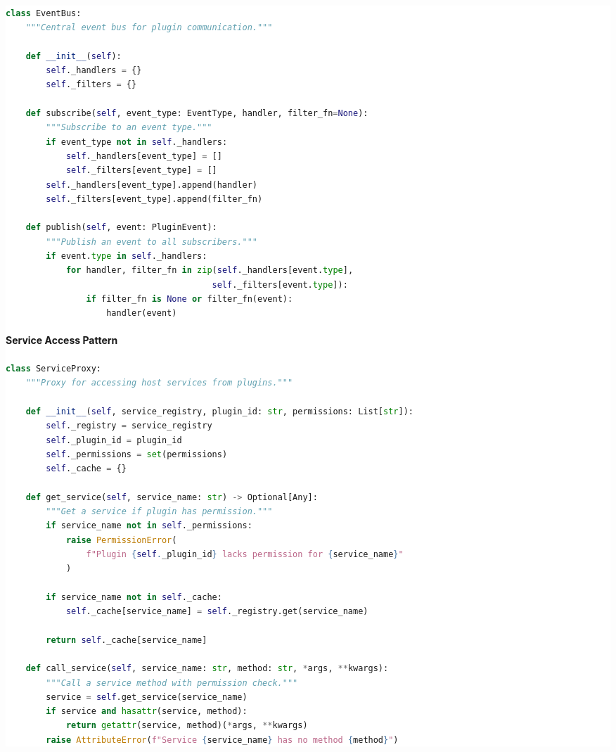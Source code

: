 ```python
class EventBus:
    """Central event bus for plugin communication."""

    def __init__(self):
        self._handlers = {}
        self._filters = {}

    def subscribe(self, event_type: EventType, handler, filter_fn=None):
        """Subscribe to an event type."""
        if event_type not in self._handlers:
            self._handlers[event_type] = []
            self._filters[event_type] = []
        self._handlers[event_type].append(handler)
        self._filters[event_type].append(filter_fn)

    def publish(self, event: PluginEvent):
        """Publish an event to all subscribers."""
        if event.type in self._handlers:
            for handler, filter_fn in zip(self._handlers[event.type],
                                         self._filters[event.type]):
                if filter_fn is None or filter_fn(event):
                    handler(event)
```

#### Service Access Pattern
```python
class ServiceProxy:
    """Proxy for accessing host services from plugins."""

    def __init__(self, service_registry, plugin_id: str, permissions: List[str]):
        self._registry = service_registry
        self._plugin_id = plugin_id
        self._permissions = set(permissions)
        self._cache = {}

    def get_service(self, service_name: str) -> Optional[Any]:
        """Get a service if plugin has permission."""
        if service_name not in self._permissions:
            raise PermissionError(
                f"Plugin {self._plugin_id} lacks permission for {service_name}"
            )

        if service_name not in self._cache:
            self._cache[service_name] = self._registry.get(service_name)

        return self._cache[service_name]

    def call_service(self, service_name: str, method: str, *args, **kwargs):
        """Call a service method with permission check."""
        service = self.get_service(service_name)
        if service and hasattr(service, method):
            return getattr(service, method)(*args, **kwargs)
        raise AttributeError(f"Service {service_name} has no method {method}")
```
